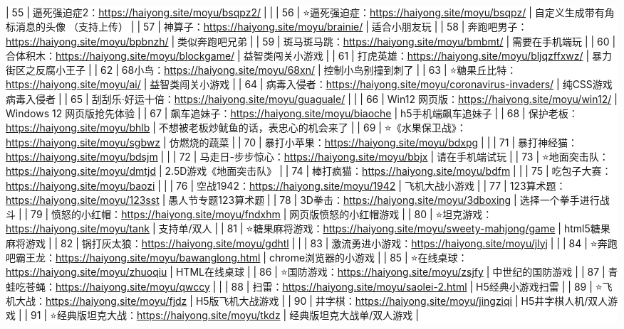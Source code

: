 | 55   | 逼死强迫症2：<https://haiyong.site/moyu/bsqpz2/>             |                                                              |
| 56   | ⭐️逼死强迫症：<https://haiyong.site/moyu/bsqpz/>              | 自定义生成带有角标消息的头像 （支持上传）                    |
| 57   | 神算子：<https://haiyong.site/moyu/brainie/>                 | 适合小朋友玩                                                 |
| 58   | 奔跑吧男子：<https://haiyong.site/moyu/bpbnzh/>              | 类似奔跑吧兄弟                                               |
| 59   | 斑马斑马跳：<https://haiyong.site/moyu/bmbmt/>               | 需要在手机端玩                                               |
| 60   | 合体积木：<https://haiyong.site/moyu/blockgame/>             | 益智类闯关小游戏                                             |
| 61   | 打虎英雄：<https://haiyong.site/moyu/bljqzffxwz/>            | 暴力街区之反腐小王子                                         |
| 62   | 68小鸟：<https://haiyong.site/moyu/68xn/>                    | 控制小鸟别撞到刺了                                           |
| 63   | ⭐️糖果丘比特：<https://haiyong.site/moyu/ai/>                 | 益智类闯关小游戏                                             |
| 64   | 病毒入侵者：<https://haiyong.site/moyu/coronavirus-invaders/> | 纯CSS游戏病毒入侵者                                          |
| 65   | 刮刮乐·好运十倍：<https://haiyong.site/moyu/guaguale/>       |                                                              |
| 66   | Win12 网页版：<https://haiyong.site/moyu/win12/>             | Windows 12 网页版抢先体验                                    |
| 67   | 飙车追妹子：<https://haiyong.site/moyu/biaoche>              | h5手机端飙车追妹子                                           |
| 68   | 保护老板：<https://haiyong.site/moyu/bhlb>                   | 不想被老板炒鱿鱼的话，表忠心的机会来了                       |
| 69   | ⭐️《水果保卫战》：<https://haiyong.site/moyu/sgbwz>           | 仿燃烧的蔬菜                                                 |
| 70   | 暴打小苹果：<https://haiyong.site/moyu/bdxpg>                |                                                              |
| 71   | 暴打神经猫：<https://haiyong.site/moyu/bdsjm>                |                                                              |
| 72   | 马走日-步步惊心：<https://haiyong.site/moyu/bbjx>            | 请在手机端试玩                                               |
| 73   | ⭐️地面突击队：<https://haiyong.site/moyu/dmtjd>               | 2.5D游戏《地面突击队》                                       |
| 74   | 棒打疯猫：<https://haiyong.site/moyu/bdfm>                   |                                                              |
| 75   | 吃包子大赛：<https://haiyong.site/moyu/baozi>                |                                                              |
| 76   | 空战1942：<https://haiyong.site/moyu/1942>                   | 飞机大战小游戏                                               |
| 77   | 123算术题：<https://haiyong.site/moyu/123sst>                | 愚人节专题123算术题                                          |
| 78   | 3D拳击：<https://haiyong.site/moyu/3dboxing>                 | 选择一个拳手进行战斗                                         |
| 79   | 愤怒的小红帽：<https://haiyong.site/moyu/fndxhm>             | 网页版愤怒的小红帽游戏                                       |
| 80   | ⭐️坦克游戏：<https://haiyong.site/moyu/tank>                  | 支持单/双人                                                  |
| 81   | ⭐️糖果麻将游戏：<https://haiyong.site/moyu/sweety-mahjong/game> | html5糖果麻将游戏                                            |
| 82   | 锅打灰太狼：<https://haiyong.site/moyu/gdhtl>                |                                                              |
| 83   | 激流勇进小游戏：<https://haiyong.site/moyu/jlyj>             |                                                              |
| 84   | ⭐️奔跑吧霸王龙：<https://haiyong.site/moyu/bawanglong.html>   | chrome浏览器的小游戏                                         |
| 85   | ⭐️在线桌球：<https://haiyong.site/moyu/zhuoqiu>               | HTML在线桌球                                                 |
| 86   | ⭐️国防游戏：<https://haiyong.site/moyu/zsjfy>                 | 中世纪的国防游戏                                             |
| 87   | 青蛙吃苍蝇：<https://haiyong.site/moyu/qwccy>                |                                                              |
| 88   | 扫雷：<https://haiyong.site/moyu/saolei-2.html>              | H5经典小游戏扫雷                                             |
| 89   | ⭐️飞机大战：<https://haiyong.site/moyu/fjdz>                  | H5版飞机大战游戏                                             |
| 90   | 井字棋：<https://haiyong.site/moyu/jingziqi>                 | H5井字棋人机/双人游戏                                        |
| 91   | ⭐️经典版坦克大战：<https://haiyong.site/moyu/tkdz>            | 经典版坦克大战单/双人游戏                                    |